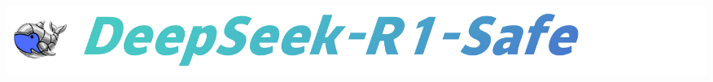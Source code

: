 

<p align="left">
  <img src="imgs/cuteicon.png" alt="icon" height="80">
  <img src="imgs/text.png" alt="text" height="80">
</p>

